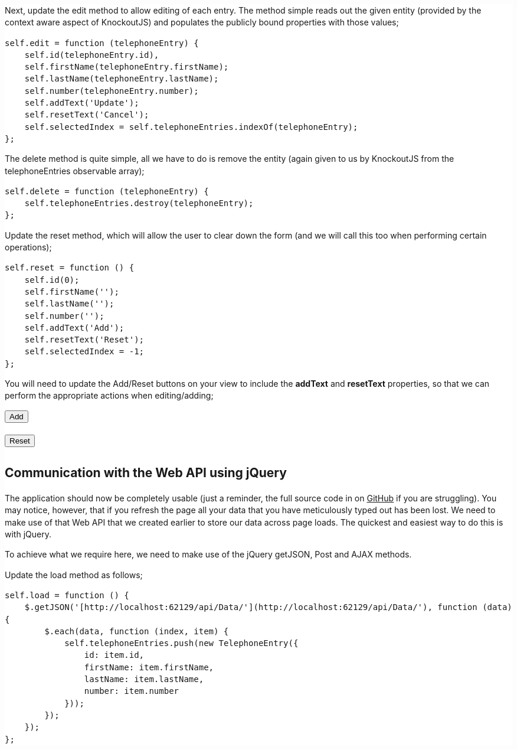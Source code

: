 Next, update the edit method to allow editing of each entry.  The method simple reads out the given entity (provided by the context aware aspect of KnockoutJS) and populates the publicly bound properties with those values;

<pre>self.edit = function (telephoneEntry) {  
    self.id(telephoneEntry.id),  
    self.firstName(telephoneEntry.firstName);  
    self.lastName(telephoneEntry.lastName);  
    self.number(telephoneEntry.number);  
    self.addText('Update');  
    self.resetText('Cancel');  
    self.selectedIndex = self.telephoneEntries.indexOf(telephoneEntry);  
};</pre>

The delete method is quite simple, all we have to do is remove the entity (again given to us by KnockoutJS from the telephoneEntries observable array);

<pre>self.delete = function (telephoneEntry) {  
    self.telephoneEntries.destroy(telephoneEntry);  
};</pre>

Update the reset method, which will allow the user to clear down the form (and we will call this too when performing certain operations);

<pre>self.reset = function () {  
    self.id(0);  
    self.firstName('');  
    self.lastName('');  
    self.number('');  
    self.addText('Add');  
    self.resetText('Reset');  
    self.selectedIndex = -1;  
};</pre>

You will need to update the Add/Reset buttons on your view to include the **addText** and **resetText** properties, so that we can perform the appropriate actions when editing/adding;

<pre><button id="add" name="add" type="submit" data-bind="click: add, text: addText">Add</button>  

<button id="reset" name="reset" type="reset" data-bind="click: reset, text: resetText">Reset</button></pre>

## Communication with the Web API using jQuery

The application should now be completely usable (just a reminder, the full source code in on [GitHub](https://github.com/jpreecedev/telephonedirectory) if you are struggling).  You may notice, however, that if you refresh the page all your data that you have meticulously typed out has been lost.  We need to make use of that Web API that we created earlier to store our data across page loads.  The quickest and easiest way to do this is with jQuery.

To achieve what we require here, we need to make use of the jQuery getJSON, Post and AJAX methods.

Update the load method as follows;

<pre>self.load = function () {  
    $.getJSON('[http://localhost:62129/api/Data/'](http://localhost:62129/api/Data/'), function (data) {  
        $.each(data, function (index, item) {  
            self.telephoneEntries.push(new TelephoneEntry({  
                id: item.id,  
                firstName: item.firstName,  
                lastName: item.lastName,  
                number: item.number  
            }));  
        });  
    });  
};</pre>
